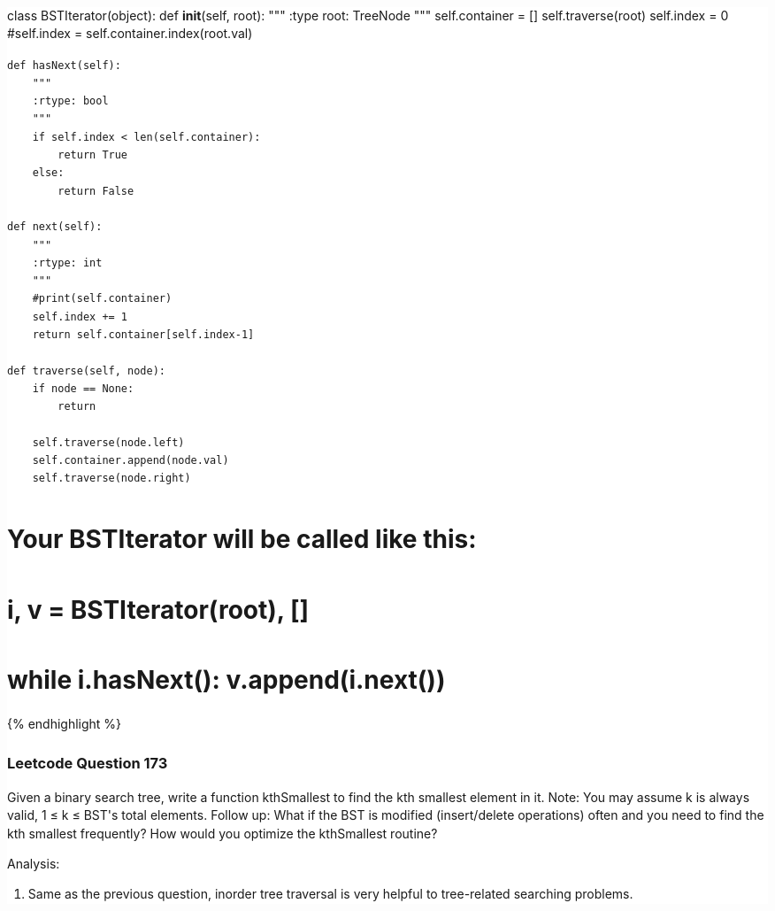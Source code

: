class BSTIterator(object):
    def __init__(self, root):
        """
        :type root: TreeNode
        """
        self.container = []
        self.traverse(root)
        self.index = 0
        #self.index = self.container.index(root.val)

    def hasNext(self):
        """
        :rtype: bool
        """
        if self.index < len(self.container):
            return True
        else:
            return False
        
    def next(self):
        """
        :rtype: int
        """
        #print(self.container)
        self.index += 1
        return self.container[self.index-1]
        
    def traverse(self, node):
        if node == None:
            return
        
        self.traverse(node.left)
        self.container.append(node.val)
        self.traverse(node.right)

# Your BSTIterator will be called like this:
# i, v = BSTIterator(root), []
# while i.hasNext(): v.append(i.next())
{% endhighlight %}


### Leetcode Question 173
Given a binary search tree, write a function kthSmallest to find the kth smallest element in it. Note: You may assume k is always valid, 1 ≤ k ≤ BST's total elements. Follow up: What if the BST is modified (insert/delete operations) often and you need to find the kth smallest frequently? How would you optimize the kthSmallest routine?

Analysis:

1. Same as the previous question, inorder tree traversal is very helpful to tree-related searching problems.
